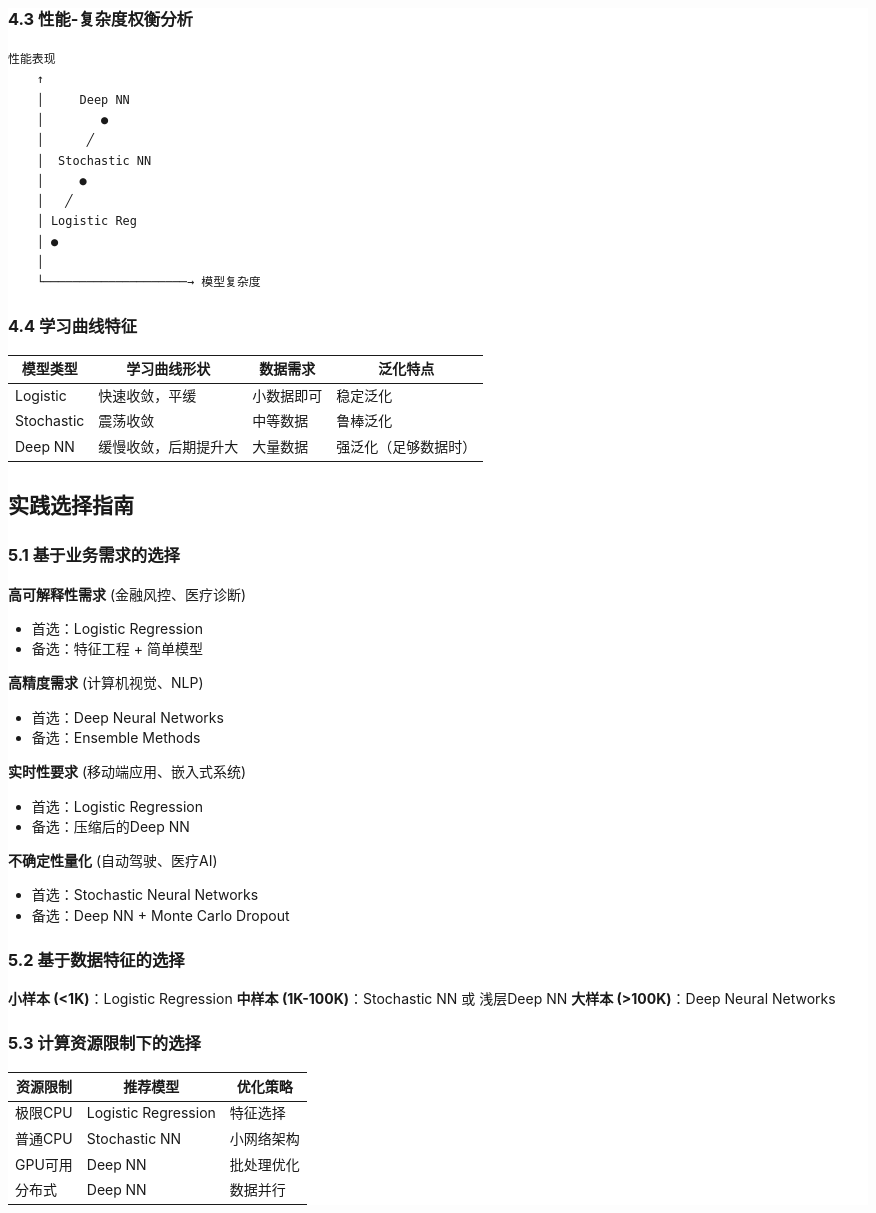 ### 4.3 性能-复杂度权衡分析

```
性能表现
    ↑
    │     Deep NN
    │        ●
    │      ╱
    │  Stochastic NN
    │     ●
    │   ╱
    │ Logistic Reg
    │ ●  
    │
    └────────────────────→ 模型复杂度
```

### 4.4 学习曲线特征

| 模型类型 | 学习曲线形状 | 数据需求 | 泛化特点 |
|----------|-------------|----------|----------|
| Logistic | 快速收敛，平缓 | 小数据即可 | 稳定泛化 |
| Stochastic | 震荡收敛 | 中等数据 | 鲁棒泛化 |
| Deep NN | 缓慢收敛，后期提升大 | 大量数据 | 强泛化（足够数据时） |

## 实践选择指南

### 5.1 基于业务需求的选择

**高可解释性需求** (金融风控、医疗诊断)
- 首选：Logistic Regression
- 备选：特征工程 + 简单模型

**高精度需求** (计算机视觉、NLP)
- 首选：Deep Neural Networks
- 备选：Ensemble Methods

**实时性要求** (移动端应用、嵌入式系统)
- 首选：Logistic Regression
- 备选：压缩后的Deep NN

**不确定性量化** (自动驾驶、医疗AI)
- 首选：Stochastic Neural Networks
- 备选：Deep NN + Monte Carlo Dropout

### 5.2 基于数据特征的选择

**小样本 (<1K)**：Logistic Regression
**中样本 (1K-100K)**：Stochastic NN 或 浅层Deep NN
**大样本 (>100K)**：Deep Neural Networks

### 5.3 计算资源限制下的选择

| 资源限制 | 推荐模型 | 优化策略 |
|----------|----------|----------|
| 极限CPU | Logistic Regression | 特征选择 |
| 普通CPU | Stochastic NN | 小网络架构 |
| GPU可用 | Deep NN | 批处理优化 |
| 分布式 | Deep NN | 数据并行 |

